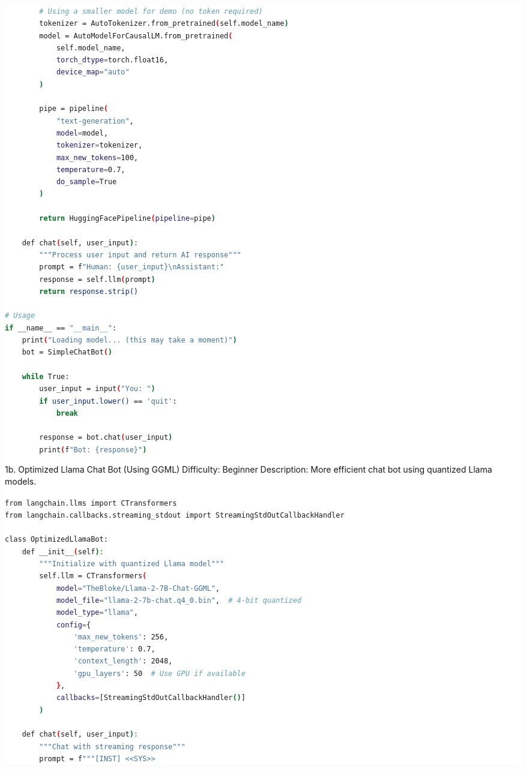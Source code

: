 ```bash
        # Using a smaller model for demo (no token required)
        tokenizer = AutoTokenizer.from_pretrained(self.model_name)
        model = AutoModelForCausalLM.from_pretrained(
            self.model_name,
            torch_dtype=torch.float16,
            device_map="auto"
        )
        
        pipe = pipeline(
            "text-generation",
            model=model,
            tokenizer=tokenizer,
            max_new_tokens=100,
            temperature=0.7,
            do_sample=True
        )
        
        return HuggingFacePipeline(pipeline=pipe)
    
    def chat(self, user_input):
        """Process user input and return AI response"""
        prompt = f"Human: {user_input}\nAssistant:"
        response = self.llm(prompt)
        return response.strip()

# Usage
if __name__ == "__main__":
    print("Loading model... (this may take a moment)")
    bot = SimpleChatBot()
    
    while True:
        user_input = input("You: ")
        if user_input.lower() == 'quit':
            break
        
        response = bot.chat(user_input)
        print(f"Bot: {response}")
````
1b. Optimized Llama Chat Bot (Using GGML)
Difficulty: Beginner Description: More efficient chat bot using quantized Llama models.
```bash
from langchain.llms import CTransformers
from langchain.callbacks.streaming_stdout import StreamingStdOutCallbackHandler

class OptimizedLlamaBot:
    def __init__(self):
        """Initialize with quantized Llama model"""
        self.llm = CTransformers(
            model="TheBloke/Llama-2-7B-Chat-GGML",
            model_file="llama-2-7b-chat.q4_0.bin",  # 4-bit quantized
            model_type="llama",
            config={
                'max_new_tokens': 256,
                'temperature': 0.7,
                'context_length': 2048,
                'gpu_layers': 50  # Use GPU if available
            },
            callbacks=[StreamingStdOutCallbackHandler()]
        )
    
    def chat(self, user_input):
        """Chat with streaming response"""
        prompt = f"""[INST] <<SYS>>
```